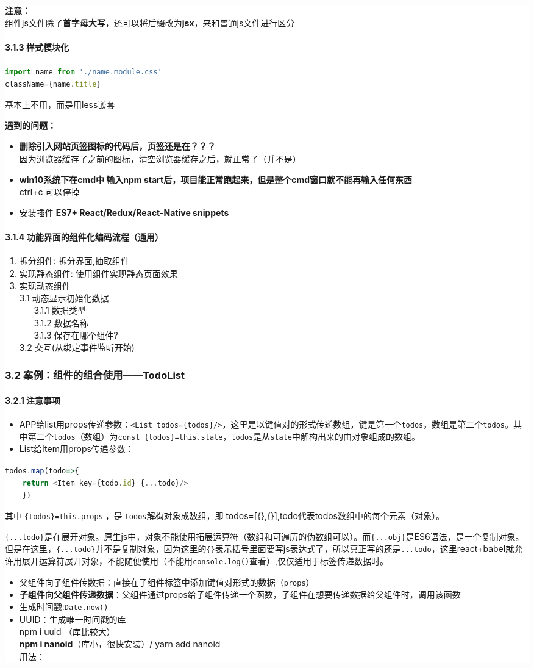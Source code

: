 **注意：**  
组件js文件除了**首字母大写**，还可以将后缀改为**jsx**，来和普通js文件进行区分

#### 3.1.3 样式模块化

```javascript
import name from './name.module.css'
className={name.title}
```

基本上不用，而是用[less](https://less.bootcss.com/)嵌套

**遇到的问题：**

- **删除引入网站页签图标的代码后，页签还是在？？？**  
    因为浏览器缓存了之前的图标，清空浏览器缓存之后，就正常了（并不是）
    
- **win10系统下在cmd中 输入npm start后，项目能正常跑起来，但是整个cmd窗口就不能再输入任何东西**  
    ctrl+c 可以停掉
    
- 安装插件 **ES7+ React/Redux/React-Native snippets**
    

#### 3.1.4 功能界面的组件化编码流程（通用）

1. 拆分组件: 拆分界面,抽取组件
2. 实现静态组件: 使用组件实现静态页面效果
3. 实现动态组件  
    3.1 动态显示初始化数据  
          3.1.1 数据类型  
          3.1.2 数据名称  
          3.1.3 保存在哪个组件?  
    3.2 交互(从绑定事件监听开始)

### 3.2 案例：组件的组合使用——TodoList

#### 3.2.1 注意事项

- APP给list用props传递参数：`<List todos={todos}/>`，这里是以键值对的形式传递数组，键是第一个`todos`，数组是第二个`todos`。其中第二个`todos`（数组）为`const {todos}=this.state`，`todos`是从`state`中解构出来的由对象组成的数组。
- List给Item用props传递参数：

```javascript
todos.map(todo=>{
	return <Item key={todo.id} {...todo}/>
	})
```

其中 `{todos}=this.props` ，是 `todos`解构对象成数组，即 todos=[{},{}],todo代表todos数组中的每个元素（对象）。

`{...todo}`是在展开对象。原生js中，对象不能使用拓展运算符（数组和可遍历的伪数组可以）。而`{...obj}`是ES6语法，是一个复制对象。但是在这里，`{...todo}`并不是复制对象，因为这里的`{}`表示括号里面要写js表达式了，所以真正写的还是`...todo`，这里react+babel就允许用展开运算符展开对象，不能随便使用（不能用`console.log()`查看）,仅仅适用于标签传递数据时。

- 父组件向子组件传数据：直接在子组件标签中添加键值对形式的数据（`props`）
- **子组件向父组件传递数据**：父组件通过props给子组件传递一个函数，子组件在想要传递数据给父组件时，调用该函数
- 生成时间戳:`Date.now()`
- UUID：生成唯一时间戳的库  
    npm i uuid （库比较大）  
    **npm i nanoid**（库小，很快安装）/ yarn add nanoid  
    用法：
